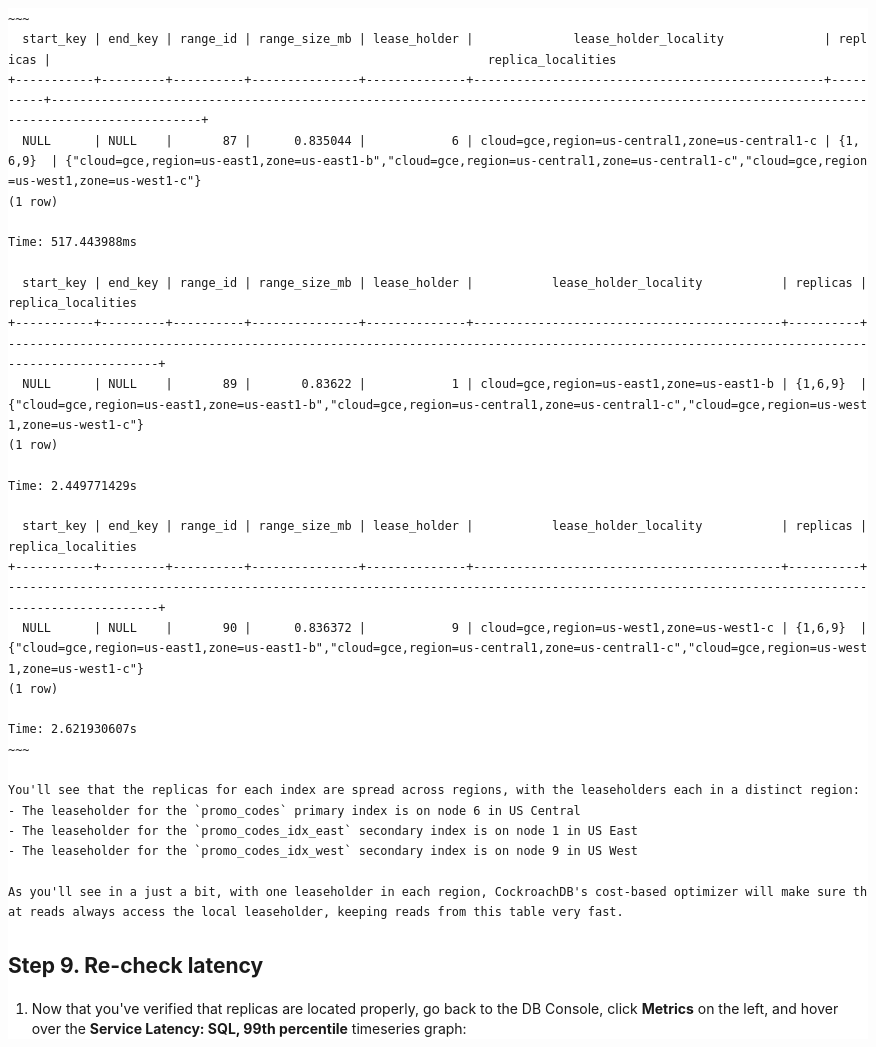    ~~~
      start_key | end_key | range_id | range_size_mb | lease_holder |              lease_holder_locality              | replicas |                                                             replica_localities
    +-----------+---------+----------+---------------+--------------+-------------------------------------------------+----------+---------------------------------------------------------------------------------------------------------------------------------------------+
      NULL      | NULL    |       87 |      0.835044 |            6 | cloud=gce,region=us-central1,zone=us-central1-c | {1,6,9}  | {"cloud=gce,region=us-east1,zone=us-east1-b","cloud=gce,region=us-central1,zone=us-central1-c","cloud=gce,region=us-west1,zone=us-west1-c"}
    (1 row)

    Time: 517.443988ms

      start_key | end_key | range_id | range_size_mb | lease_holder |           lease_holder_locality           | replicas |                                                             replica_localities
    +-----------+---------+----------+---------------+--------------+-------------------------------------------+----------+---------------------------------------------------------------------------------------------------------------------------------------------+
      NULL      | NULL    |       89 |       0.83622 |            1 | cloud=gce,region=us-east1,zone=us-east1-b | {1,6,9}  | {"cloud=gce,region=us-east1,zone=us-east1-b","cloud=gce,region=us-central1,zone=us-central1-c","cloud=gce,region=us-west1,zone=us-west1-c"}
    (1 row)

    Time: 2.449771429s

      start_key | end_key | range_id | range_size_mb | lease_holder |           lease_holder_locality           | replicas |                                                             replica_localities
    +-----------+---------+----------+---------------+--------------+-------------------------------------------+----------+---------------------------------------------------------------------------------------------------------------------------------------------+
      NULL      | NULL    |       90 |      0.836372 |            9 | cloud=gce,region=us-west1,zone=us-west1-c | {1,6,9}  | {"cloud=gce,region=us-east1,zone=us-east1-b","cloud=gce,region=us-central1,zone=us-central1-c","cloud=gce,region=us-west1,zone=us-west1-c"}
    (1 row)

    Time: 2.621930607s
    ~~~

    You'll see that the replicas for each index are spread across regions, with the leaseholders each in a distinct region:
    - The leaseholder for the `promo_codes` primary index is on node 6 in US Central
    - The leaseholder for the `promo_codes_idx_east` secondary index is on node 1 in US East
    - The leaseholder for the `promo_codes_idx_west` secondary index is on node 9 in US West

    As you'll see in a just a bit, with one leaseholder in each region, CockroachDB's cost-based optimizer will make sure that reads always access the local leaseholder, keeping reads from this table very fast.

## Step 9. Re-check latency

1. Now that you've verified that replicas are located properly, go back to the DB Console, click **Metrics** on the left, and hover over the **Service Latency: SQL, 99th percentile** timeseries graph:
